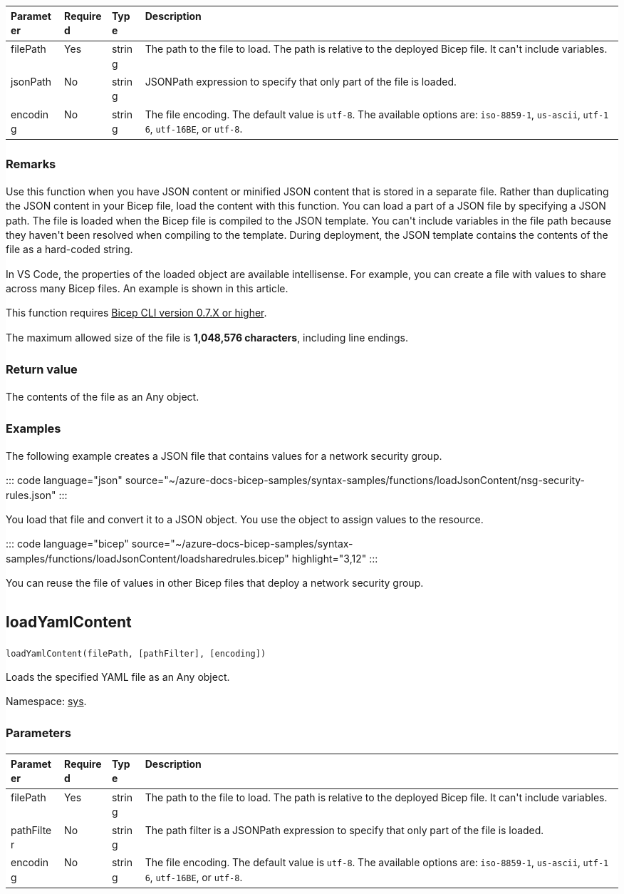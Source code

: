 | Parameter | Required | Type | Description |
|:--- |:--- |:--- |:--- |
| filePath | Yes | string | The path to the file to load. The path is relative to the deployed Bicep file. It can't include variables. |
| jsonPath | No | string | JSONPath expression to specify that only part of the file is loaded. |
| encoding | No | string | The file encoding. The default value is `utf-8`. The available options are: `iso-8859-1`, `us-ascii`, `utf-16`, `utf-16BE`, or `utf-8`.  |

### Remarks

Use this function when you have JSON content or minified JSON content that is stored in a separate file. Rather than duplicating the JSON content in your Bicep file, load the content with this function. You can load a part of a JSON file by specifying a JSON path. The file is loaded when the Bicep file is compiled to the JSON template. You can't include variables in the file path because they haven't been resolved when compiling to the template. During deployment, the JSON template contains the contents of the file as a hard-coded string.

In VS Code, the properties of the loaded object are available intellisense. For example, you can create a file with values to share across many Bicep files. An example is shown in this article.

This function requires [Bicep CLI version 0.7.X or higher](./install.md).

The maximum allowed size of the file is **1,048,576 characters**, including line endings.

### Return value

The contents of the file as an Any object.

### Examples

The following example creates a JSON file that contains values for a network security group.

::: code language="json" source="~/azure-docs-bicep-samples/syntax-samples/functions/loadJsonContent/nsg-security-rules.json" :::

You load that file and convert it to a JSON object. You use the object to assign values to the resource.

::: code language="bicep" source="~/azure-docs-bicep-samples/syntax-samples/functions/loadJsonContent/loadsharedrules.bicep" highlight="3,12" :::

You can reuse the file of values in other Bicep files that deploy a network security group.

## loadYamlContent

`loadYamlContent(filePath, [pathFilter], [encoding])`

Loads the specified YAML file as an Any object.

Namespace: [sys](bicep-functions.md#namespaces-for-functions).

### Parameters

| Parameter | Required | Type | Description |
|:--- |:--- |:--- |:--- |
| filePath | Yes | string | The path to the file to load. The path is relative to the deployed Bicep file. It can't include variables. |
| pathFilter | No | string | The path filter is a JSONPath expression to specify that only part of the file is loaded. |
| encoding | No | string | The file encoding. The default value is `utf-8`. The available options are: `iso-8859-1`, `us-ascii`, `utf-16`, `utf-16BE`, or `utf-8`.  |
